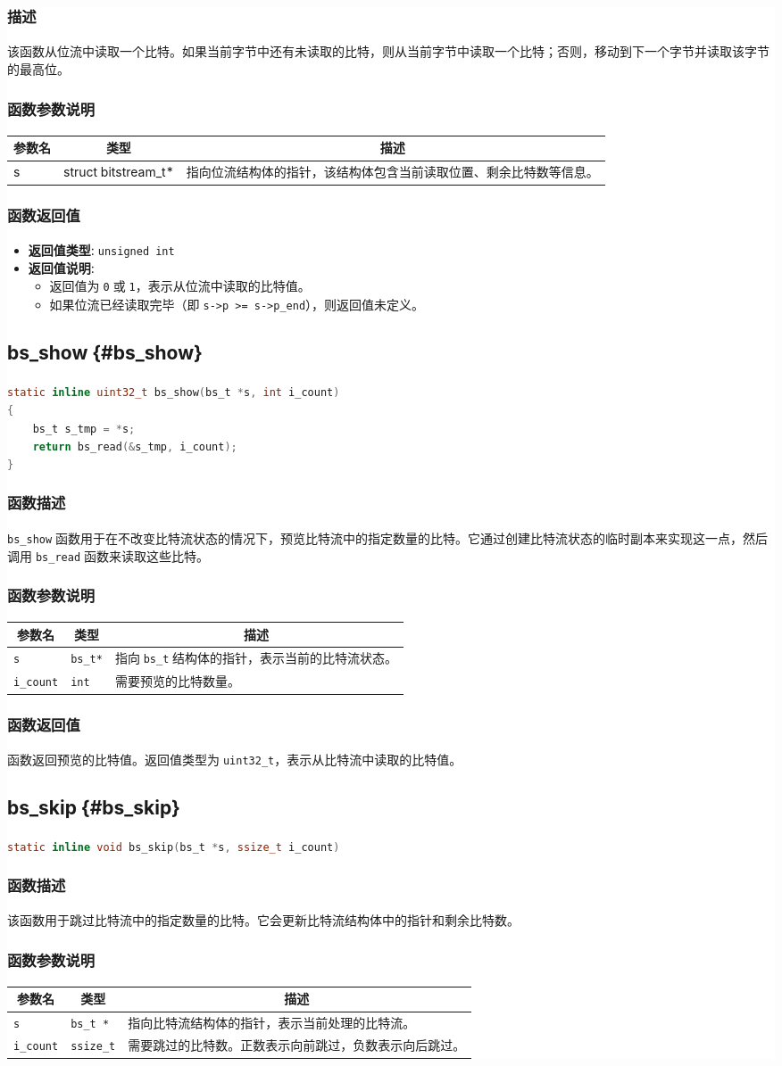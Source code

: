 ### 描述
该函数从位流中读取一个比特。如果当前字节中还有未读取的比特，则从当前字节中读取一个比特；否则，移动到下一个字节并读取该字节的最高位。

### 函数参数说明

| 参数名 | 类型                | 描述                                                                 |
|--------|---------------------|----------------------------------------------------------------------|
| s      | struct bitstream_t* | 指向位流结构体的指针，该结构体包含当前读取位置、剩余比特数等信息。 |

### 函数返回值
- **返回值类型**: `unsigned int`
- **返回值说明**:
  - 返回值为 `0` 或 `1`，表示从位流中读取的比特值。
  - 如果位流已经读取完毕（即 `s->p >= s->p_end`），则返回值未定义。
## bs_show {#bs_show}

```c
static inline uint32_t bs_show(bs_t *s, int i_count)
{
    bs_t s_tmp = *s;
    return bs_read(&s_tmp, i_count);
}
```

### 函数描述
`bs_show` 函数用于在不改变比特流状态的情况下，预览比特流中的指定数量的比特。它通过创建比特流状态的临时副本来实现这一点，然后调用 `bs_read` 函数来读取这些比特。

### 函数参数说明

| 参数名   | 类型    | 描述                                                                 |
|----------|---------|--------------------------------------------------------------------------|
| `s`      | `bs_t*` | 指向 `bs_t` 结构体的指针，表示当前的比特流状态。                       |
| `i_count`| `int`   | 需要预览的比特数量。                                                   |

### 函数返回值
函数返回预览的比特值。返回值类型为 `uint32_t`，表示从比特流中读取的比特值。
## bs_skip {#bs_skip}

```c
static inline void bs_skip(bs_t *s, ssize_t i_count)
```

### 函数描述
该函数用于跳过比特流中的指定数量的比特。它会更新比特流结构体中的指针和剩余比特数。

### 函数参数说明

| 参数名   | 类型      | 描述                                                                 |
|----------|-----------|----------------------------------------------------------------------|
| `s`      | `bs_t *`  | 指向比特流结构体的指针，表示当前处理的比特流。                       |
| `i_count`| `ssize_t` | 需要跳过的比特数。正数表示向前跳过，负数表示向后跳过。               |
